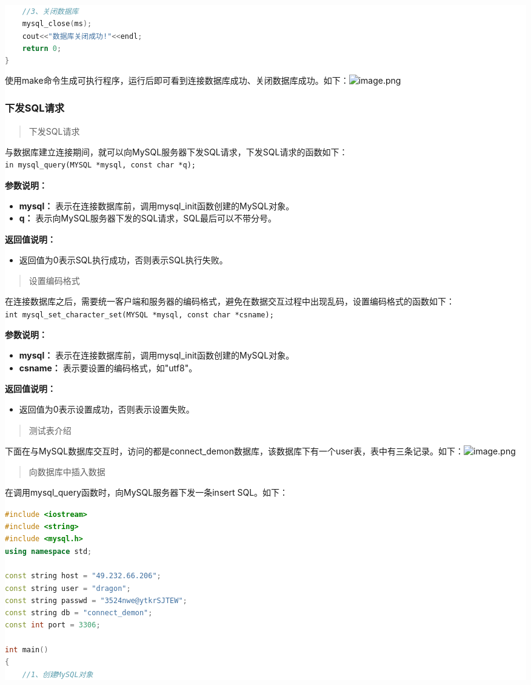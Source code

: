 ```cpp
    //3、关闭数据库
    mysql_close(ms);
    cout<<"数据库关闭成功!"<<endl;
    return 0;
} 
```


使用make命令生成可执行程序，运行后即可看到连接数据库成功、关闭数据库成功。如下：![image.png](https://cdn.nlark.com/yuque/0/2023/png/29339358/1689509454724-f5873ed6-55a6-4a51-8480-901e0a3b9269.png#averageHue=%230c0807&clientId=u9bbf220a-0da5-4&from=paste&height=157&id=ub224d3e4&originHeight=196&originWidth=1300&originalType=binary&ratio=1.25&rotation=0&showTitle=false&size=28634&status=done&style=none&taskId=u41932793-72cb-432f-80f5-e81f3eb6671&title=&width=1040)


<a name="NDi2N"></a>
### 下发SQL请求
> 下发SQL请求

与数据库建立连接期间，就可以向MySQL服务器下发SQL请求，下发SQL请求的函数如下：<br />`in mysql_query(MYSQL *mysql, const char *q);`      

**参数说明：**

- **mysql：** 表示在连接数据库前，调用mysql_init函数创建的MySQL对象。
- **q：** 表示向MySQL服务器下发的SQL请求，SQL最后可以不带分号。

**返回值说明：**

- 返回值为0表示SQL执行成功，否则表示SQL执行失败。

> 设置编码格式

在连接数据库之后，需要统一客户端和服务器的编码格式，避免在数据交互过程中出现乱码，设置编码格式的函数如下：<br />`int mysql_set_character_set(MYSQL *mysql, const char *csname);`

**参数说明：**

- **mysql：** 表示在连接数据库前，调用mysql_init函数创建的MySQL对象。
- **csname：** 表示要设置的编码格式，如"utf8"。

**返回值说明：**

- 返回值为0表示设置成功，否则表示设置失败。

> 测试表介绍

下面在与MySQL数据库交互时，访问的都是connect_demon数据库，该数据库下有一个user表，表中有三条记录。如下：![image.png](https://cdn.nlark.com/yuque/0/2023/png/29339358/1689509614201-de864010-ce83-411f-8528-dafb08ed532b.png#averageHue=%23080504&clientId=u9bbf220a-0da5-4&from=paste&height=497&id=u44fab3cc&originHeight=621&originWidth=1184&originalType=binary&ratio=1.25&rotation=0&showTitle=false&size=44677&status=done&style=none&taskId=ud0f31287-e576-4f49-83c8-aa9908cf38f&title=&width=947.2)


> 向数据库中插入数据

在调用mysql_query函数时，向MySQL服务器下发一条insert SQL。如下：
```cpp
#include <iostream>
#include <string>
#include <mysql.h>
using namespace std;

const string host = "49.232.66.206";
const string user = "dragon";
const string passwd = "3524nwe@ytkrSJTEW";
const string db = "connect_demon";
const int port = 3306;

int main()
{
    //1、创建MySQL对象
```